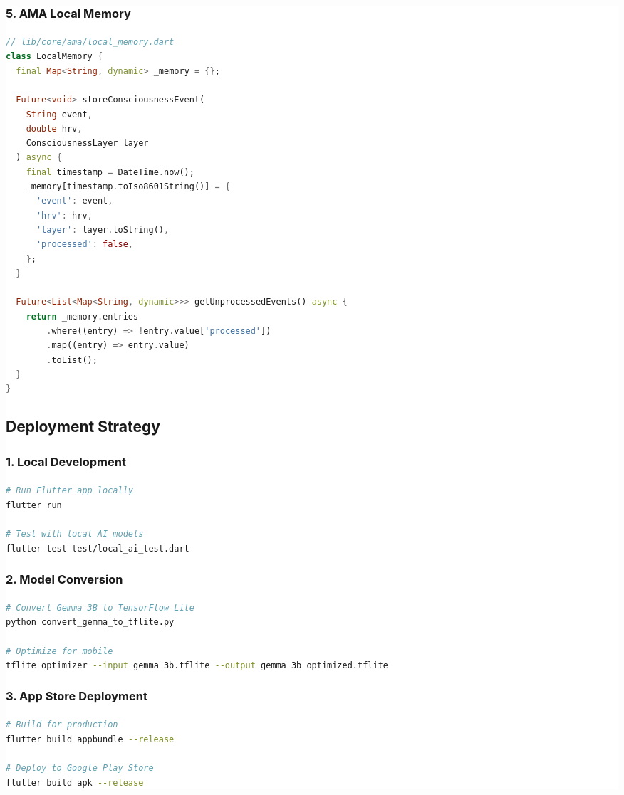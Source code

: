 ### 5. AMA Local Memory
```dart
// lib/core/ama/local_memory.dart
class LocalMemory {
  final Map<String, dynamic> _memory = {};
  
  Future<void> storeConsciousnessEvent(
    String event,
    double hrv,
    ConsciousnessLayer layer
  ) async {
    final timestamp = DateTime.now();
    _memory[timestamp.toIso8601String()] = {
      'event': event,
      'hrv': hrv,
      'layer': layer.toString(),
      'processed': false,
    };
  }
  
  Future<List<Map<String, dynamic>>> getUnprocessedEvents() async {
    return _memory.entries
        .where((entry) => !entry.value['processed'])
        .map((entry) => entry.value)
        .toList();
  }
}
```

## Deployment Strategy

### 1. Local Development
```bash
# Run Flutter app locally
flutter run

# Test with local AI models
flutter test test/local_ai_test.dart
```

### 2. Model Conversion
```bash
# Convert Gemma 3B to TensorFlow Lite
python convert_gemma_to_tflite.py

# Optimize for mobile
tflite_optimizer --input gemma_3b.tflite --output gemma_3b_optimized.tflite
```

### 3. App Store Deployment
```bash
# Build for production
flutter build appbundle --release

# Deploy to Google Play Store
flutter build apk --release
```
